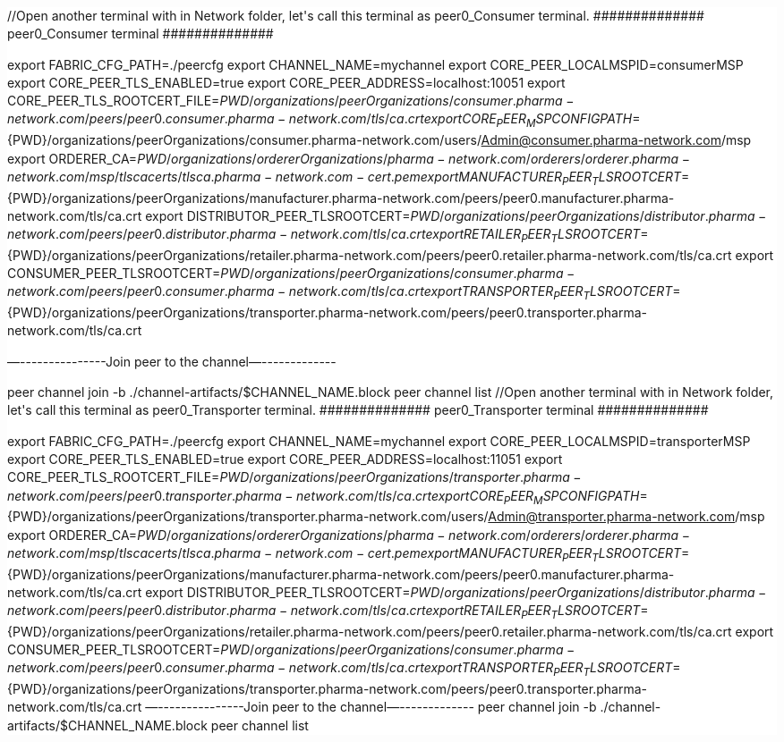 //Open another terminal with in Network folder, let's call this terminal as peer0_Consumer terminal.
############## peer0_Consumer terminal ##############

export FABRIC_CFG_PATH=./peercfg
export CHANNEL_NAME=mychannel 
export CORE_PEER_LOCALMSPID=consumerMSP 
export CORE_PEER_TLS_ENABLED=true
export CORE_PEER_ADDRESS=localhost:10051 
export CORE_PEER_TLS_ROOTCERT_FILE=${PWD}/organizations/peerOrganizations/consumer.pharma-network.com/peers/peer0.consumer.pharma-network.com/tls/ca.crt
export CORE_PEER_MSPCONFIGPATH=${PWD}/organizations/peerOrganizations/consumer.pharma-network.com/users/Admin@consumer.pharma-network.com/msp
export ORDERER_CA=${PWD}/organizations/ordererOrganizations/pharma-network.com/orderers/orderer.pharma-network.com/msp/tlscacerts/tlsca.pharma-network.com-cert.pem
export MANUFACTURER_PEER_TLSROOTCERT=${PWD}/organizations/peerOrganizations/manufacturer.pharma-network.com/peers/peer0.manufacturer.pharma-network.com/tls/ca.crt
export DISTRIBUTOR_PEER_TLSROOTCERT=${PWD}/organizations/peerOrganizations/distributor.pharma-network.com/peers/peer0.distributor.pharma-network.com/tls/ca.crt
export RETAILER_PEER_TLSROOTCERT=${PWD}/organizations/peerOrganizations/retailer.pharma-network.com/peers/peer0.retailer.pharma-network.com/tls/ca.crt
export CONSUMER_PEER_TLSROOTCERT=${PWD}/organizations/peerOrganizations/consumer.pharma-network.com/peers/peer0.consumer.pharma-network.com/tls/ca.crt
export TRANSPORTER_PEER_TLSROOTCERT=${PWD}/organizations/peerOrganizations/transporter.pharma-network.com/peers/peer0.transporter.pharma-network.com/tls/ca.crt

—---------------Join peer to the channel—-------------

peer channel join -b ./channel-artifacts/$CHANNEL_NAME.block
peer channel list
//Open another terminal with in Network folder, let's call this terminal as peer0_Transporter terminal.
############## peer0_Transporter terminal ##############

export FABRIC_CFG_PATH=./peercfg
export CHANNEL_NAME=mychannel 
export CORE_PEER_LOCALMSPID=transporterMSP 
export CORE_PEER_TLS_ENABLED=true
export CORE_PEER_ADDRESS=localhost:11051 
export CORE_PEER_TLS_ROOTCERT_FILE=${PWD}/organizations/peerOrganizations/transporter.pharma-network.com/peers/peer0.transporter.pharma-network.com/tls/ca.crt
export CORE_PEER_MSPCONFIGPATH=${PWD}/organizations/peerOrganizations/transporter.pharma-network.com/users/Admin@transporter.pharma-network.com/msp
export ORDERER_CA=${PWD}/organizations/ordererOrganizations/pharma-network.com/orderers/orderer.pharma-network.com/msp/tlscacerts/tlsca.pharma-network.com-cert.pem
export MANUFACTURER_PEER_TLSROOTCERT=${PWD}/organizations/peerOrganizations/manufacturer.pharma-network.com/peers/peer0.manufacturer.pharma-network.com/tls/ca.crt
export DISTRIBUTOR_PEER_TLSROOTCERT=${PWD}/organizations/peerOrganizations/distributor.pharma-network.com/peers/peer0.distributor.pharma-network.com/tls/ca.crt
export RETAILER_PEER_TLSROOTCERT=${PWD}/organizations/peerOrganizations/retailer.pharma-network.com/peers/peer0.retailer.pharma-network.com/tls/ca.crt
export CONSUMER_PEER_TLSROOTCERT=${PWD}/organizations/peerOrganizations/consumer.pharma-network.com/peers/peer0.consumer.pharma-network.com/tls/ca.crt
export TRANSPORTER_PEER_TLSROOTCERT=${PWD}/organizations/peerOrganizations/transporter.pharma-network.com/peers/peer0.transporter.pharma-network.com/tls/ca.crt
—---------------Join peer to the channel—-------------
peer channel join -b ./channel-artifacts/$CHANNEL_NAME.block
peer channel list
